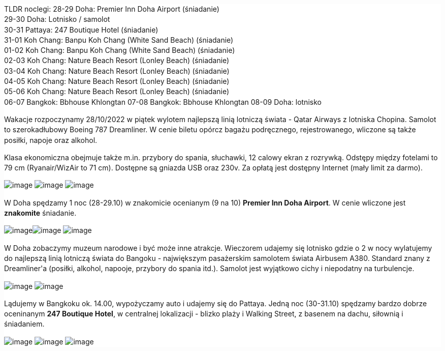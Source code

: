 
TLDR noclegi:
28-29 Doha: Premier Inn Doha Airport (śniadanie)  
29-30 Doha: Lotnisko / samolot  
30-31 Pattaya: 247 Boutique Hotel (śniadanie)  
31-01 Koh Chang: Banpu Koh Chang (White Sand Beach) (śniadanie)  
01-02 Koh Chang: Banpu Koh Chang (White Sand Beach) (śniadanie)  
02-03 Koh Chang: Nature Beach Resort (Lonley Beach) (śniadanie)  
03-04 Koh Chang: Nature Beach Resort (Lonley Beach) (śniadanie)  
04-05 Koh Chang: Nature Beach Resort (Lonley Beach) (śniadanie)  
05-06 Koh Chang: Nature Beach Resort (Lonley Beach) (śniadanie)  
06-07 Bangkok: Bbhouse Khlongtan
07-08 Bangkok: Bbhouse Khlongtan
08-09 Doha: lotnisko

Wakacje rozpoczynamy 28/10/2022 w piątek wylotem najlepszą linią lotniczą świata - Qatar Airways z lotniska Chopina. Samolot to szerokadłubowy Boeing 787 Dreamliner. W cenie biletu opórcz bagażu podręcznego, rejestrowanego, wliczone są także posiłki, napoje oraz alkohol.

Klasa ekonomiczna obejmuje także m.in. przybory do spania, słuchawki, 12 calowy ekran z rozrywką. Odstępy między fotelami to 79 cm (Ryanair/WizAir to 71 cm). Dostępne są gniazda USB oraz 230v. Za opłatą jest dostępny Internet (mały limit za darmo).

<img width="373" alt="image" src="https://user-images.githubusercontent.com/106426456/197260008-a00990f7-4e8c-41d0-8c20-35e3fb8ad8f9.png">
<img width="314" alt="image" src="https://user-images.githubusercontent.com/106426456/197259902-4482ed8d-989c-41e2-92d1-e24c152c27cf.png">
<img width="377" alt="image" src="https://user-images.githubusercontent.com/106426456/197259621-45916eb2-7f01-41cb-97a5-ac31f78370d3.png">


W Doha spędzamy 1 noc (28-29.10) w znakomicie ocenianym (9 na 10) **Premier Inn Doha Airport**. W cenie wliczone jest **znakomite** śniadanie.

<img width="638" alt="image" src="https://user-images.githubusercontent.com/106426456/197260661-db908c7d-0b2a-4efc-ae3a-137e3b3341ef.png"><img width="271" alt="image" src="https://user-images.githubusercontent.com/106426456/197260762-8fa35bcc-7b8d-4995-9b38-04d65eacf790.png">
<img width="618" alt="image" src="https://user-images.githubusercontent.com/106426456/197260553-7e0e5948-aa66-4393-ab7e-e85c0c769347.png">

W Doha zobaczymy muzeum narodowe i być może inne atrakcje. Wieczorem udajemy się lotnisko gdzie o 2 w nocy wylatujemy do najlepszą linią lotniczą świata do Bangoku - największym pasażerskim samolotem świata Airbusem A380. Standard znany z Dreamliner'a (posiłki, alkohol, napooje, przybory do spania itd.). Samolot jest wyjątkowo cichy i niepodatny na turbulencje.

<img width="370" alt="image" src="https://user-images.githubusercontent.com/106426456/197261220-0120d119-88d3-4da1-967f-50e862a8c44b.png">
<img width="434" alt="image" src="https://user-images.githubusercontent.com/106426456/197261361-f37373e1-7b7d-4afa-af15-bc302ac0a109.png">

Lądujemy w Bangkoku ok. 14.00, wypożyczamy auto i udajemy się do Pattaya. Jedną noc (30-31.10) spędzamy bardzo dobrze oceninanym **247 Boutique Hotel**, w centralnej lokalizacji - blizko plaży i Walking Street, z basenem na dachu, siłownią i śniadaniem.

<img width="476" alt="image" src="https://user-images.githubusercontent.com/106426456/197262260-122e57cf-29bc-4915-94fb-135a5c2d1a97.png">
<img width="475" alt="image" src="https://user-images.githubusercontent.com/106426456/197262138-ce1c3c14-a009-4367-92a5-8997604c5b96.png">
<img width="481" alt="image" src="https://user-images.githubusercontent.com/106426456/197262516-af95b341-dc2e-480d-b131-722b22573a40.png">
